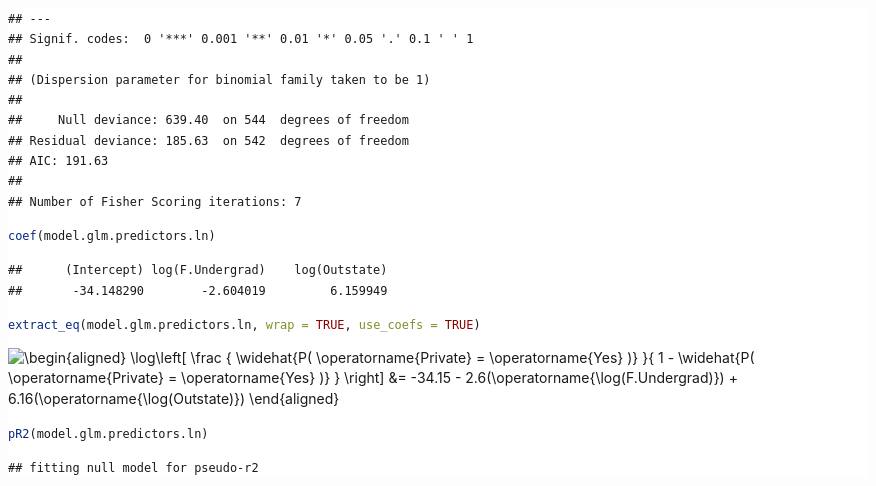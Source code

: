     ## ---
    ## Signif. codes:  0 '***' 0.001 '**' 0.01 '*' 0.05 '.' 0.1 ' ' 1
    ## 
    ## (Dispersion parameter for binomial family taken to be 1)
    ## 
    ##     Null deviance: 639.40  on 544  degrees of freedom
    ## Residual deviance: 185.63  on 542  degrees of freedom
    ## AIC: 191.63
    ## 
    ## Number of Fisher Scoring iterations: 7

``` r
coef(model.glm.predictors.ln)
```

    ##      (Intercept) log(F.Undergrad)    log(Outstate) 
    ##       -34.148290        -2.604019         6.159949

``` r
extract_eq(model.glm.predictors.ln, wrap = TRUE, use_coefs = TRUE)
```

![\begin{aligned}
\log\left\[ \frac { \widehat{P( \operatorname{Private} = \operatorname{Yes} )} }{ 1 - \widehat{P( \operatorname{Private} = \operatorname{Yes} )} } \right\] &= -34.15 - 2.6(\operatorname{\log(F.Undergrad)}) + 6.16(\operatorname{\log(Outstate)})
\end{aligned}](https://latex.codecogs.com/png.image?%5Cdpi%7B110%7D&space;%5Cbg_white&space;%5Cbegin%7Baligned%7D%0A%5Clog%5Cleft%5B%20%5Cfrac%20%7B%20%5Cwidehat%7BP%28%20%5Coperatorname%7BPrivate%7D%20%3D%20%5Coperatorname%7BYes%7D%20%29%7D%20%7D%7B%201%20-%20%5Cwidehat%7BP%28%20%5Coperatorname%7BPrivate%7D%20%3D%20%5Coperatorname%7BYes%7D%20%29%7D%20%7D%20%5Cright%5D%20%26%3D%20-34.15%20-%202.6%28%5Coperatorname%7B%5Clog%28F.Undergrad%29%7D%29%20%2B%206.16%28%5Coperatorname%7B%5Clog%28Outstate%29%7D%29%0A%5Cend%7Baligned%7D "\begin{aligned}
\log\left[ \frac { \widehat{P( \operatorname{Private} = \operatorname{Yes} )} }{ 1 - \widehat{P( \operatorname{Private} = \operatorname{Yes} )} } \right] &= -34.15 - 2.6(\operatorname{\log(F.Undergrad)}) + 6.16(\operatorname{\log(Outstate)})
\end{aligned}")

``` r
pR2(model.glm.predictors.ln)
```

    ## fitting null model for pseudo-r2

